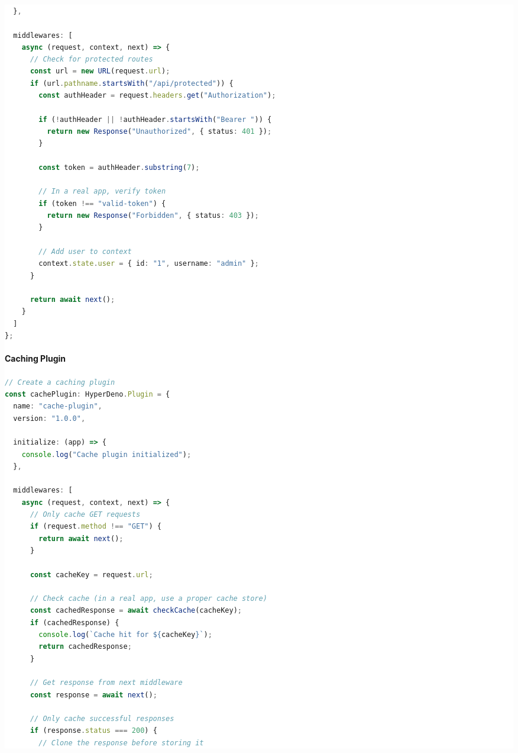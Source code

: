 ```typescript
  },
  
  middlewares: [
    async (request, context, next) => {
      // Check for protected routes
      const url = new URL(request.url);
      if (url.pathname.startsWith("/api/protected")) {
        const authHeader = request.headers.get("Authorization");
        
        if (!authHeader || !authHeader.startsWith("Bearer ")) {
          return new Response("Unauthorized", { status: 401 });
        }
        
        const token = authHeader.substring(7);
        
        // In a real app, verify token
        if (token !== "valid-token") {
          return new Response("Forbidden", { status: 403 });
        }
        
        // Add user to context
        context.state.user = { id: "1", username: "admin" };
      }
      
      return await next();
    }
  ]
};
```

#### Caching Plugin

```typescript
// Create a caching plugin
const cachePlugin: HyperDeno.Plugin = {
  name: "cache-plugin",
  version: "1.0.0",
  
  initialize: (app) => {
    console.log("Cache plugin initialized");
  },
  
  middlewares: [
    async (request, context, next) => {
      // Only cache GET requests
      if (request.method !== "GET") {
        return await next();
      }
      
      const cacheKey = request.url;
      
      // Check cache (in a real app, use a proper cache store)
      const cachedResponse = await checkCache(cacheKey);
      if (cachedResponse) {
        console.log(`Cache hit for ${cacheKey}`);
        return cachedResponse;
      }
      
      // Get response from next middleware
      const response = await next();
      
      // Only cache successful responses
      if (response.status === 200) {
        // Clone the response before storing it
```